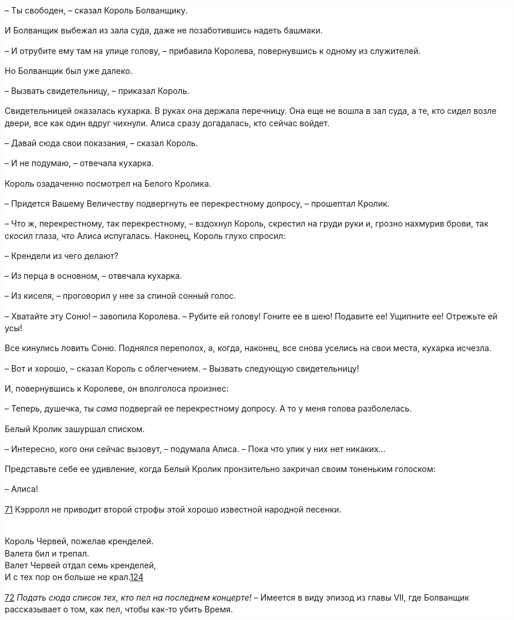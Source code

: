 – Ты свободен, – сказал Король Болванщику.

И Болванщик выбежал из зала суда, даже не позаботившись надеть башмаки.

– И отрубите ему там на улице голову, – прибавила Королева, повернувшись к одному из служителей.

Но Болванщик был уже далеко.

– Вызвать свидетельницу, – приказал Король.

Свидетельницей оказалась кухарка. В руках она держала перечницу. Она еще не вошла в зал суда, а те, кто сидел возле двери, все как один вдруг чихнули. Алиса сразу догадалась, кто сейчас войдет.

– Давай сюда свои показания, – сказал Король.

– И не подумаю, – отвечала кухарка.

Король озадаченно посмотрел на Белого Кролика.

– Придется Вашему Величеству подвергнуть ее перекрестному допросу, – прошептал Кролик.

– Что ж, перекрестному, так перекрестному, – вздохнул Король, скрестил на груди руки и, грозно нахмурив брови, так скосил глаза, что Алиса испугалась. Наконец, Король глухо спросил:

– Крендели из чего делают?

– Из перца в основном, – отвечала кухарка.

– Из киселя, – проговорил у нее за спиной сонный голос.

– Хватайте эту Соню! – завопила Королева. – Рубите ей голову! Гоните ее в шею! Подавите ее! Ущипните ее! Отрежьте ей усы!

Все кинулись ловить Соню. Поднялся переполох, а, когда, наконец, все снова уселись на свои места, кухарка исчезла.

– Вот и хорошо, – сказал Король с облегчением. – Вызвать следующую свидетельницу!

И, повернувшись к Королеве, он вполголоса произнес:

– Теперь, душечка, ты _сама_ подвергай ее перекрестному допросу. А то у меня голова разболелась.

Белый Кролик зашуршал списком.

– Интересно, кого они сейчас вызовут, – подумала Алиса. – Пока что улик у них нет никаких...

Представьте себе ее удивление, когда Белый Кролик пронзительно закричал своим тоненьким голоском:

– Алиса!

[71](https://wysotsky.com/0011/1049-01.htm#rn_071 "Мартин Гарднер") Кэрролл не приводит второй строфы этой хорошо известной народной песенки.

   
Король Червей, пожелав кренделей.  
Валета бил и трепал.  
Валет Червей отдал семь кренделей,  
И с тех пор он больше не крал.[124](https://wysotsky.com/0011/1049-01.htm#fn_124 "Нина Демурова")

[72](https://wysotsky.com/0011/1049-01.htm#rn_072 "Нина Демурова") _Подать сюда список тех, кто пел на последнем концерте!_ – Имеется в виду эпизод из главы VII, где Болванщик рассказывает о том, как пел, чтобы как-то убить Время.
